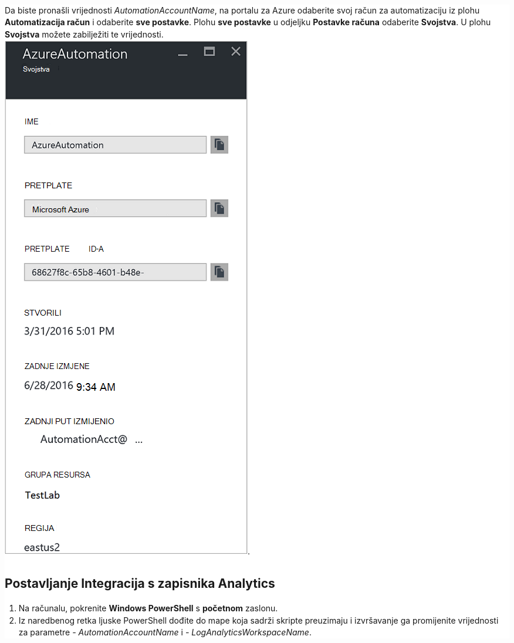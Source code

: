 Da biste pronašli vrijednosti *AutomationAccountName*, na portalu za Azure odaberite svoj račun za automatizaciju iz plohu **Automatizacija račun** i odaberite **sve postavke**.  Plohu **sve postavke** u odjeljku **Postavke računa** odaberite **Svojstva**.  U plohu **Svojstva** možete zabilježiti te vrijednosti.<br> ![Svojstva računa za automatizaciju](media/automation-manage-send-joblogs-log-analytics/automation-account-properties.png).


## <a name="setup-integration-with-log-analytics"></a>Postavljanje Integracija s zapisnika Analytics

1. Na računalu, pokrenite **Windows PowerShell** s **početnom** zaslonu.  
2. Iz naredbenog retka ljuske PowerShell dođite do mape koja sadrži skripte preuzimaju i izvršavanje ga promijenite vrijednosti za parametre *- AutomationAccountName* i *- LogAnalyticsWorkspaceName*.
